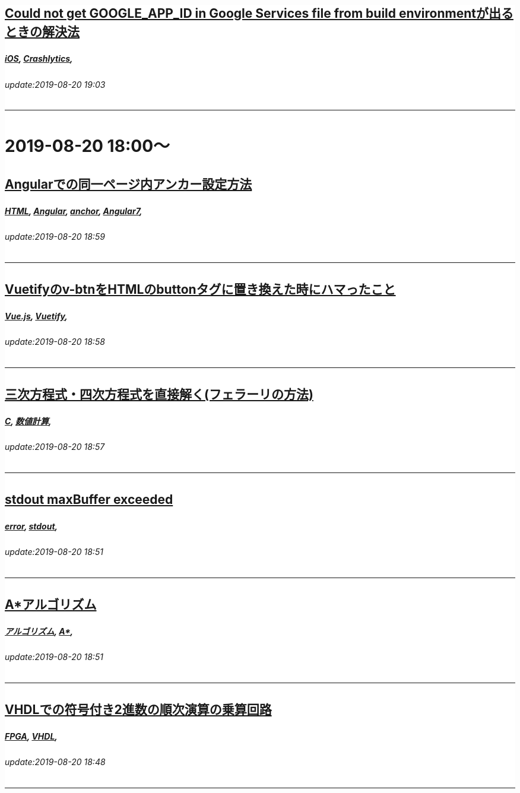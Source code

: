 ## [Could not get GOOGLE_APP_ID in Google Services file from build environmentが出るときの解決法](https://qiita.com/guitar_char/items/73a627c1e3daf8f4f509)
##### [iOS](https://qiita.com/tags/iOS), [Crashlytics](https://qiita.com/tags/Crashlytics), 
###### update:2019-08-20 19:03
---




# 2019-08-20 18:00～
## [Angularでの同一ページ内アンカー設定方法](https://qiita.com/atomyah/items/2219bf9e245261a26287)
##### [HTML](https://qiita.com/tags/HTML), [Angular](https://qiita.com/tags/Angular), [anchor](https://qiita.com/tags/anchor), [Angular7](https://qiita.com/tags/Angular7), 
###### update:2019-08-20 18:59
---
## [Vuetifyのv-btnをHTMLのbuttonタグに置き換えた時にハマったこと](https://qiita.com/m_norii/items/05f37acd1497e201a31c)
##### [Vue.js](https://qiita.com/tags/Vue.js), [Vuetify](https://qiita.com/tags/Vuetify), 
###### update:2019-08-20 18:58
---
## [三次方程式・四次方程式を直接解く(フェラーリの方法)](https://qiita.com/yotapoon/items/42b1749b69c264d6f486)
##### [C](https://qiita.com/tags/C), [数値計算](https://qiita.com/tags/数値計算), 
###### update:2019-08-20 18:57
---
## [stdout maxBuffer exceeded](https://qiita.com/nitaking/items/a3c07d1ed6e4d02593f1)
##### [error](https://qiita.com/tags/error), [stdout](https://qiita.com/tags/stdout), 
###### update:2019-08-20 18:51
---
## [A*アルゴリズム](https://qiita.com/user0/items/7339ab95b4d1c21e8729)
##### [アルゴリズム](https://qiita.com/tags/アルゴリズム), [A*](https://qiita.com/tags/A*), 
###### update:2019-08-20 18:51
---
## [VHDLでの符号付き2進数の順次演算の乗算回路](https://qiita.com/ryo_i6/items/8f1fa3aba5ce6c991991)
##### [FPGA](https://qiita.com/tags/FPGA), [VHDL](https://qiita.com/tags/VHDL), 
###### update:2019-08-20 18:48
---
